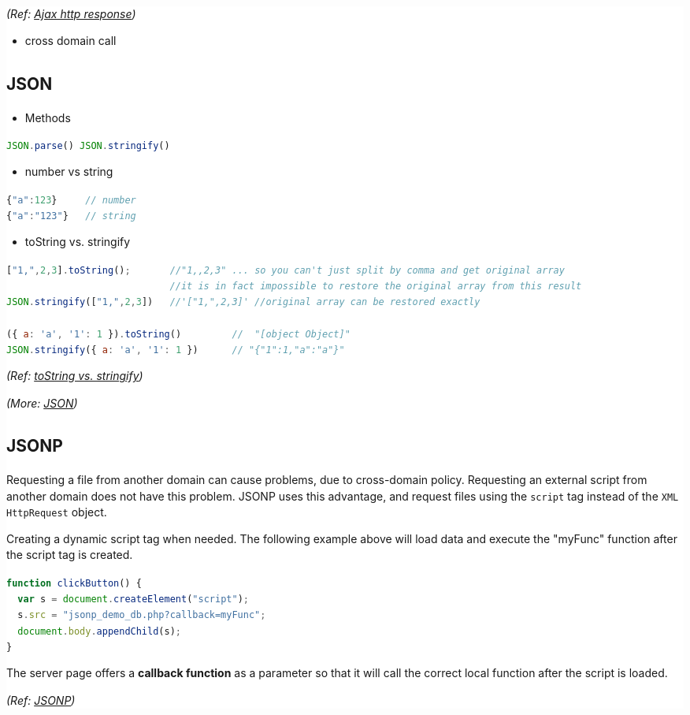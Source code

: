 *(Ref: [Ajax http response][24])*

  - cross domain call


## JSON

 - Methods
```javascript
JSON.parse() JSON.stringify()
```
 - number vs string
```javascript
{"a":123}     // number
{"a":"123"}   // string
```

 - toString vs. stringify

```javascript
["1,",2,3].toString();       //"1,,2,3" ... so you can't just split by comma and get original array
                             //it is in fact impossible to restore the original array from this result
JSON.stringify(["1,",2,3])   //'["1,",2,3]' //original array can be restored exactly

({ a: 'a', '1': 1 }).toString()         //  "[object Object]"
JSON.stringify({ a: 'a', '1': 1 })      // "{"1":1,"a":"a"}" 
```

*(Ref: [toString vs. stringify][23])*

*(More: [JSON][22])*



## JSONP

Requesting a file from another domain can cause problems, due to cross-domain policy.
Requesting an external script from another domain does not have this problem.
JSONP uses this advantage, and request files using the `script` tag instead of the `XMLHttpRequest` object.

Creating a dynamic script tag when needed.
The following example above will load data and execute the "myFunc" function after the script tag is created.

```javascript
function clickButton() {
  var s = document.createElement("script");
  s.src = "jsonp_demo_db.php?callback=myFunc";
  document.body.appendChild(s);
}
```

The server page offers a **callback function** as a parameter 
so that it will call the correct local function after the script is loaded.

*(Ref:  [JSONP][41])*


[1]: <https://developer.mozilla.org/en-US/docs/Web/JavaScript>  "MDN JavaScript Docs"
[2]: <https://developer.mozilla.org/en-US/docs/Web/JavaScript/Guide/Details_of_the_Object_Model>  "Details of the Object Model"
[3]: <https://developer.mozilla.org/en-US/docs/Web/JavaScript/Reference/Classes>  "JavaScript Classes"
[4]: <https://www.w3schools.com/js/js_es6.asp>  "ECMAScript 6 - ECMAScript 2015"
[5]: <https://developer.mozilla.org/en-US/docs/Glossary/Prototype-based_programming>  "Prototype-based Programming"
[6]: <https://developer.mozilla.org/en-US/docs/Web/JavaScript/Reference/Operators/Object_initializer>  "Object Initializer"
[7]: <https://developer.mozilla.org/en-US/docs/Web/JavaScript/Reference/Global_Objects/Object>  "Object Class"
[8]: <https://www.w3schools.com/js/default.asp>  "JavaScript Tutorial"
[9]: <https://stackoverflow.com/questions/41846565/how-objects-are-created-when-the-prototype-of-their-constructor-isnt-an-object>  "How objects are created when the prototype of their constructor isnt an object?"
[10]: <https://stackoverflow.com/questions/41822188/how-do-objects-created>  "How objects are created?"
[11]: <https://www.w3schools.com/js/js_strict.asp>  "JavaScript Use Strict"
[12]: <https://developer.mozilla.org/en-US/docs/web/JavaScript/Reference/Operators/function>  "Function Expression"
[13]: <http://qnimate.com/creating-javascript-modules/>  "Creating Javascript Modules"
[14]: <https://en.wikipedia.org/wiki/Scope_(computer_science)/>  "Scope_(computer_science)"
[15]: <https://developer.mozilla.org/en-US/docs/Web/JavaScript/Closures#Creating_closures_in_loops_A_common_mistake>  "Creating closures in loops"
[16]: <https://developer.mozilla.org/en-US/docs/Web/JavaScript/Reference/Functions/Arrow_functions>  "Arrow Functions"
[17]: <https://developer.mozilla.org/en-US/docs/Web/JavaScript/Guide/Functions>  "Functions"
[18]: <https://stackoverflow.com/questions/10956970/returning-by-reference-in-javascript>  "Javascript Return by Value"
[19]: <https://developer.mozilla.org/en-US/docs/Web/JavaScript/Reference/Global_Objects/Object/toSource>  "Object toSource"
[20]: <https://stackoverflow.com/questions/41372291/javascript-convert-number-with-leading-zero-to-string-it-change-the-decimal-numb>  "Padding Zeros"
[21]: <https://developer.mozilla.org/en-US/docs/Web/JavaScript/Reference/Statements/for...of>  "for...of"
[22]: <https://developer.mozilla.org/en-US/docs/Web/JavaScript/Reference/Global_Objects/JSON>  "JSON"
[23]: <https://stackoverflow.com/questions/15834172/whats-the-difference-in-using-tostring-compared-to-json-stringify>  "toString vs. stringify"
[24]: <https://www.w3schools.com/js/js_ajax_http_response.asp>  "Ajax http response"
[25]: <https://developer.mozilla.org/en-US/docs/Web/API/Web_Workers_API>  "Web Workers API"
[26]: <https://developer.mozilla.org/en-US/docs/Web/API/WebSockets_API>  "WebSockets API"
[27]: <https://developer.mozilla.org/en-US/docs/Web/JavaScript/Reference/Operators/Comma_Operator>  "Comma Operator"
[28]: <https://stackoverflow.com/questions/747641/what-is-the-difference-between-decodeuricomponent-and-decodeuri>  "The difference between decodeuricomponent() and decodeuri()"
[29]: <https://stackoverflow.com/questions/12640216/memory-management-of-javascript-array>  "Memory Management of Javascript Array"
[30]: <https://www.thecodeship.com/web-development/common-pitfalls-when-working-with-javascript-arrays/>  "Common Pitfalls When Working With Javascript Arrays"
[31]: <https://www.w3schools.com/js/js_htmldom.asp>  "JavaScript HTML DOM"
[32]: <https://developer.mozilla.org/en-US/docs/Web/API/Document>  "Document Object"
[33]: <https://developer.mozilla.org/en-US/docs/Web/API/Element>  "Element Object"
[34]: <https://developer.mozilla.org/en-US/docs/Web/Events>  "Events"
[35]: <https://www.w3schools.com/js/js_window.asp>  "JS Browser BOM"
[36]: <https://developer.mozilla.org/en-US/docs/Web/API/Window>  "JS Window"
[37]: <https://developer.mozilla.org/en-US/docs/Web/JavaScript/Reference/Global_Objects/Date>  "Global Object Date"
[38]: <https://developer.mozilla.org/en-US/docs/Web/JavaScript/Reference/Global_Objects/Math>  "Global Object Math"
[39]: <https://developer.mozilla.org/en-US/docs/Web/JavaScript/Reference/Global_Objects/RegExp>  "Global Object RegExp"
[40]: <https://developer.mozilla.org/en-US/docs/Web/JavaScript/Reference/Global_Objects/Error>  "Global Object Error"
[41]: <https://www.w3schools.com/js/js_json_jsonp.asp>  "JS JSONP"
[42]: <http://dmitrysoshnikov.com/ecmascript/chapter-6-closures/>  "Chapter-6-Closures"
[43]: <https://stackoverflow.com/questions/16959342/javascript-closures-on-heap-or-stack>  "Javascript closures on heap or stack?"